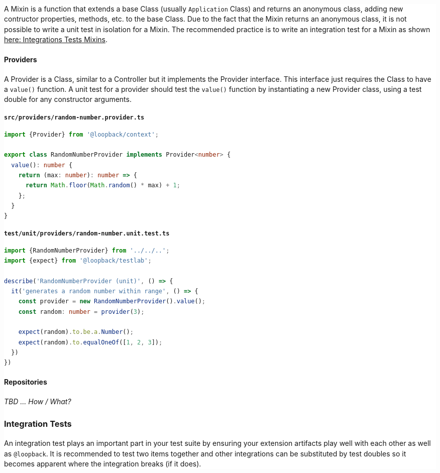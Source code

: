 A Mixin is a function that extends a base Class (usually `Application` Class)
and returns an anonymous class, adding new contructor properties, methods, etc.
to the base Class. Due to the fact that the Mixin returns an anonymous class,
it is not possible to write a unit test in isolation for a Mixin. The
recommended practice is to write an integration test for a Mixin as shown [here: Integrations Tests Mixins]().

#### Providers

A Provider is a Class, similar to a Controller but it implements the Provider
interface. This interface just requires the Class to have a `value()` function.
A unit test for a provider should test the `value()` function by instantiating
a new Provider class, using a test double for any constructor arguments.

**`src/providers/random-number.provider.ts`**
```ts
import {Provider} from '@loopback/context';

export class RandomNumberProvider implements Provider<number> {
  value(): number {
    return (max: number): number => {
      return Math.floor(Math.random() * max) + 1;
    };
  }
}
```

**`test/unit/providers/random-number.unit.test.ts`**
```ts
import {RandomNumberProvider} from '../../..';
import {expect} from '@loopback/testlab';

describe('RandomNumberProvider (unit)', () => {
  it('generates a random number within range', () => {
    const provider = new RandomNumberProvider().value();
    const random: number = provider(3);

    expect(random).to.be.a.Number();
    expect(random).to.equalOneOf([1, 2, 3]);
  })
})
```

#### Repositories

*TBD ... How / What?*

### Integration Tests

An integration test plays an important part in your test suite by ensuring your
extension artifacts play well with each other as well as `@loopback`. It is
recommended to test two items together and other integrations can be
substituted by test doubles so it becomes apparent where the integration breaks
(if it does).
